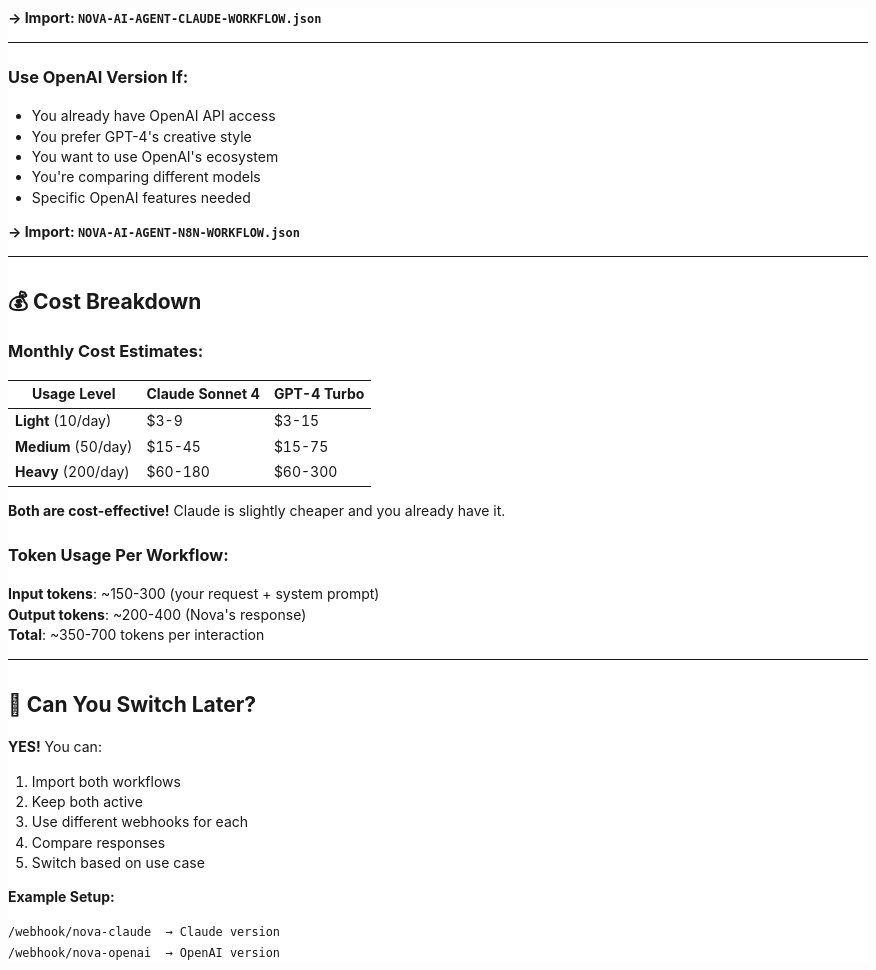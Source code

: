 **→ Import: `NOVA-AI-AGENT-CLAUDE-WORKFLOW.json`**

---

### Use OpenAI Version If:

- You already have OpenAI API access
- You prefer GPT-4's creative style
- You want to use OpenAI's ecosystem
- You're comparing different models
- Specific OpenAI features needed

**→ Import: `NOVA-AI-AGENT-N8N-WORKFLOW.json`**

---

## 💰 Cost Breakdown

### Monthly Cost Estimates:

| Usage Level | Claude Sonnet 4 | GPT-4 Turbo |
|-------------|-----------------|-------------|
| **Light** (10/day) | $3-9 | $3-15 |
| **Medium** (50/day) | $15-45 | $15-75 |
| **Heavy** (200/day) | $60-180 | $60-300 |

**Both are cost-effective!** Claude is slightly cheaper and you already have it.

### Token Usage Per Workflow:

**Input tokens**: ~150-300 (your request + system prompt)  
**Output tokens**: ~200-400 (Nova's response)  
**Total**: ~350-700 tokens per interaction

---

## 🔄 Can You Switch Later?

**YES!** You can:

1. Import both workflows
2. Keep both active
3. Use different webhooks for each
4. Compare responses
5. Switch based on use case

**Example Setup:**
```
/webhook/nova-claude  → Claude version
/webhook/nova-openai  → OpenAI version
```
